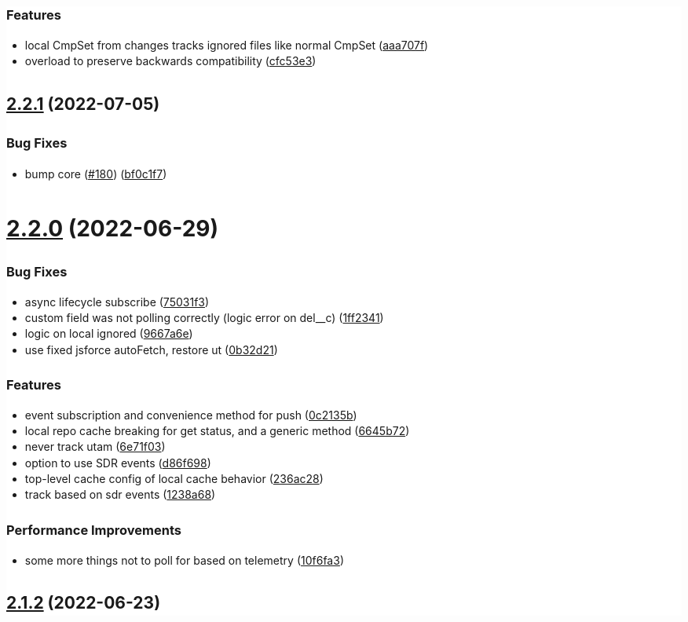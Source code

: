 ### Features

- local CmpSet from changes tracks ignored files like normal CmpSet ([aaa707f](https://github.com/forcedotcom/source-tracking/commit/aaa707fb2e68f5b7199d79d8ea8213068bea09b1))
- overload to preserve backwards compatibility ([cfc53e3](https://github.com/forcedotcom/source-tracking/commit/cfc53e3ecf0b037cbe7c7ada2588c2e4ead2ab88))

## [2.2.1](https://github.com/forcedotcom/source-tracking/compare/v2.2.0...v2.2.1) (2022-07-05)

### Bug Fixes

- bump core ([#180](https://github.com/forcedotcom/source-tracking/issues/180)) ([bf0c1f7](https://github.com/forcedotcom/source-tracking/commit/bf0c1f71f91701dacd2516914ab2abca33b1d00a))

# [2.2.0](https://github.com/forcedotcom/source-tracking/compare/v2.1.2...v2.2.0) (2022-06-29)

### Bug Fixes

- async lifecycle subscribe ([75031f3](https://github.com/forcedotcom/source-tracking/commit/75031f3bbe753001a42f7abcfec1415bfb62547e))
- custom field was not polling correctly (logic error on del\_\_c) ([1ff2341](https://github.com/forcedotcom/source-tracking/commit/1ff23419d737cb2a22bcf070f5b2790b9ef0536d))
- logic on local ignored ([9667a6e](https://github.com/forcedotcom/source-tracking/commit/9667a6e8b442a6df0a42fd42dde4dfc289928f90))
- use fixed jsforce autoFetch, restore ut ([0b32d21](https://github.com/forcedotcom/source-tracking/commit/0b32d217013a346ef8826d3820566b7d70dba3c1))

### Features

- event subscription and convenience method for push ([0c2135b](https://github.com/forcedotcom/source-tracking/commit/0c2135ba3076d3d7a3efd1e4d3c41a468e349728))
- local repo cache breaking for get status, and a generic method ([6645b72](https://github.com/forcedotcom/source-tracking/commit/6645b72c4695a15caca8aa6d3dc158a600fd15de))
- never track utam ([6e71f03](https://github.com/forcedotcom/source-tracking/commit/6e71f031c27c4e690d8538253b751da13da0b6e3))
- option to use SDR events ([d86f698](https://github.com/forcedotcom/source-tracking/commit/d86f69896185b68af7e489f6026589957e06f29d))
- top-level cache config of local cache behavior ([236ac28](https://github.com/forcedotcom/source-tracking/commit/236ac28314b45c42eff83b9ab8003d0c39efbbb0))
- track based on sdr events ([1238a68](https://github.com/forcedotcom/source-tracking/commit/1238a686f1d2c6091154ac6370c3d3d019c3a7a7))

### Performance Improvements

- some more things not to poll for based on telemetry ([10f6fa3](https://github.com/forcedotcom/source-tracking/commit/10f6fa3e0324ffae0e03101b5bcf452793730d35))

## [2.1.2](https://github.com/forcedotcom/source-tracking/compare/v2.1.1...v2.1.2) (2022-06-23)
